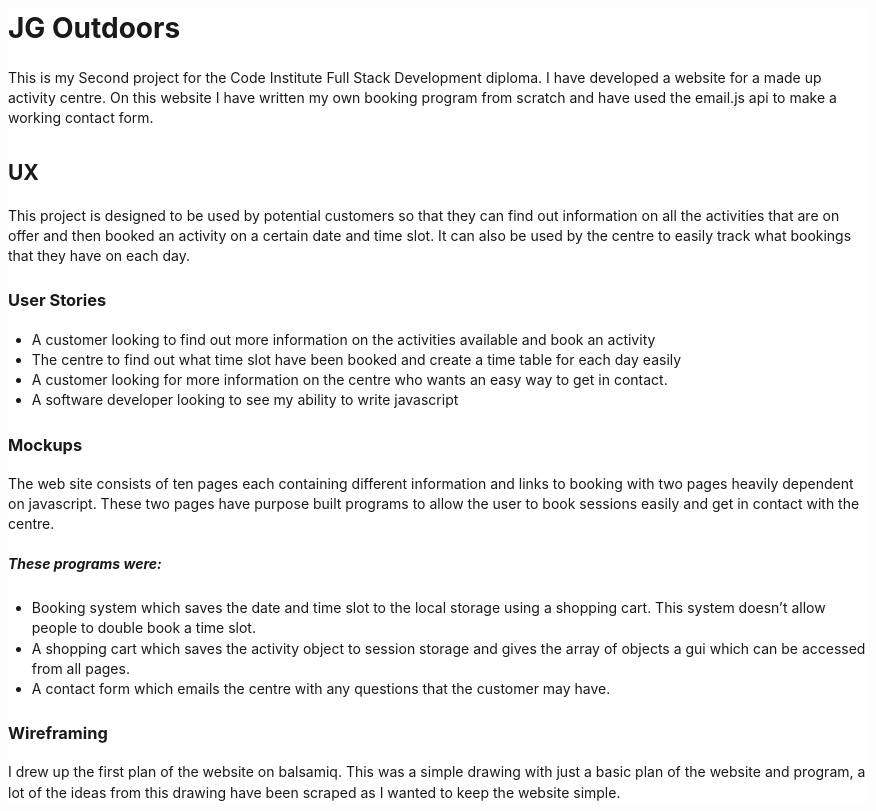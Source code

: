 # JG Outdoors

This is my Second project for the Code Institute Full Stack Development diploma. I have developed a website for a made up activity centre. On this website I have written my own booking program from scratch and have used the email.js api to make a working contact form. 

## UX

This project is designed to be used by potential customers so that they can find out information on all the activities that are on offer and then booked an activity on a certain date and time slot. It can also be used by the centre  to easily track what bookings that they have on each day.

### User Stories

- A customer looking to find out more information on the activities available and book an activity
- The centre to find out what time slot have been booked and create a time table for each day easily
- A customer looking for more information on the centre who wants an easy way to get in contact. 
- A software developer looking to see my ability to write javascript

### Mockups

The web site consists of ten pages each containing different information and links to booking with two pages heavily dependent on javascript. These two pages have purpose built programs to allow the user to book sessions easily and get in contact with the centre.
##### These programs were:
- Booking system which saves the date and time slot to the local storage using a shopping cart. This system doesn’t allow people to double book a time slot.
- A shopping cart which saves the activity object to session storage and gives the array of objects a gui which can be accessed from all pages.
- A contact form which emails the centre with any questions that the customer may have.

### Wireframing

I drew up the first plan of the website on balsamiq. This was a simple drawing with just a basic plan of the website and program, a lot of the ideas from this drawing have been scraped as I wanted to keep the website simple.

